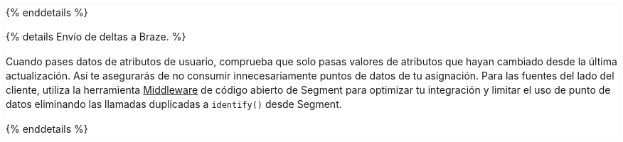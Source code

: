 {% enddetails %}

{% details Envío de deltas a Braze. %}

Cuando pases datos de atributos de usuario, comprueba que solo pasas valores de atributos que hayan cambiado desde la última actualización. Así te asegurarás de no consumir innecesariamente puntos de datos de tu asignación. Para las fuentes del lado del cliente, utiliza la herramienta [Middleware](https://github.com/segmentio/segment-braze-mobile-middleware) de código abierto de Segment para optimizar tu integración y limitar el uso de punto de datos eliminando las llamadas duplicadas a `identify()` desde Segment. 

{% enddetails %}


